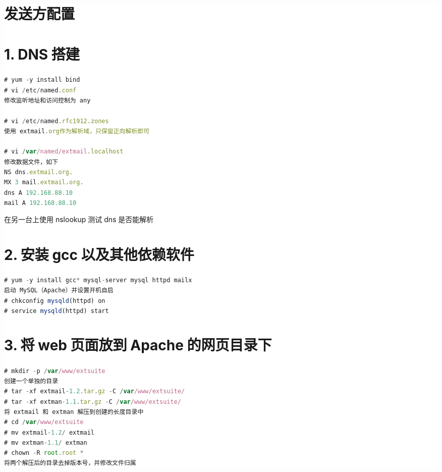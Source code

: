 # 发送方配置


# 1. DNS 搭建


```javascript
# yum -y install bind
# vi /etc/named.conf
修改监听地址和访问控制为 any

# vi /etc/named.rfc1912.zones
使用 extmail.org作为解析域，只保留正向解析即可

# vi /var/named/extmail.localhost
修改数据文件，如下
NS dns.extmail.org.
MX 3 mail.extmail.org.
dns A 192.168.88.10
mail A 192.168.88.10
```

在另一台上使用 nslookup 测试 dns 是否能解析




# 2. 安装 gcc 以及其他依赖软件


```javascript
# yum -y install gcc* mysql-server mysql httpd mailx
启动 MySQL（Apache）并设置开机自启
# chkconfig mysqld(httpd) on
# service mysqld(httpd) start
```



# 3. 将 web 页面放到 Apache 的网页目录下


```javascript
# mkdir -p /var/www/extsuite
创建一个单独的目录
# tar -xf extmail-1.2.tar.gz -C /var/www/extsuite/
# tar -xf extman-1.1.tar.gz -C /var/www/extsuite/
将 extmail 和 extman 解压到创建的长度目录中
# cd /var/www/extsuite
# mv extmail-1.2/ extmail
# mv extman-1.1/ extman
# chown -R root.root *
将两个解压后的目录去掉版本号，并修改文件归属
```
